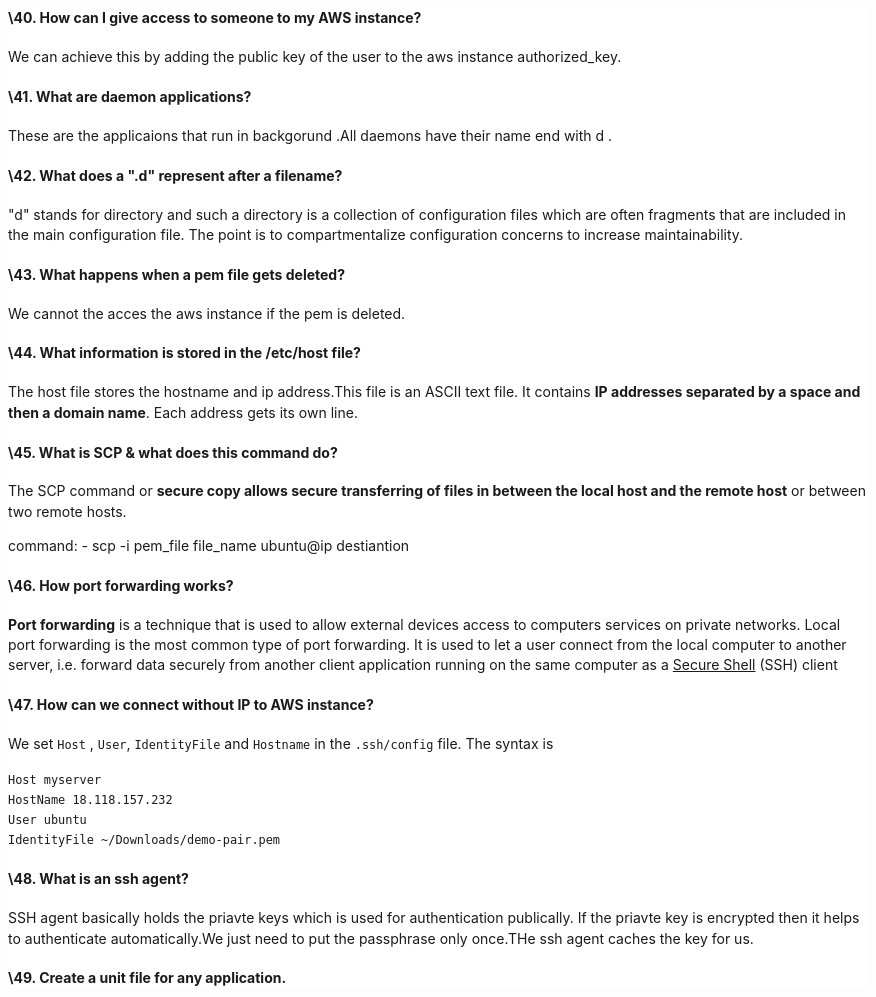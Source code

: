 #### \40. How can I give access to someone to my AWS instance?

We can achieve this by adding the public key of the user to the aws instance authorized_key.

#### \41. What are daemon applications?

These are the applicaions that run in backgorund .All daemons have their name end with d .

#### \42. What does a ".d" represent after a filename?

"d" stands for directory and such a directory is a collection of configuration files which are often fragments that are included in the main configuration file. The point is to compartmentalize configuration concerns to increase maintainability.

#### \43. What happens when a pem file gets deleted?

We cannot the acces the aws instance if the pem is deleted.

#### \44. What information is stored in the /etc/host file?

The host file stores the hostname and ip address.This file is an ASCII text file. It contains **IP addresses separated by a space and then a domain name**. Each address gets its own line.

#### \45. What is SCP & what does this command do?

The SCP command or **secure copy allows secure transferring of files in between the local host and the remote host** or between two remote hosts.

command: - scp -i pem_file file_name ubuntu@ip destiantion

#### \46. How port forwarding works?

**Port forwarding** is a technique that is used to allow external devices access to computers services on private networks. Local port forwarding is the most common type of port forwarding. It is used to let a user connect from the local computer to another server, i.e. forward data securely from another client application running on the same computer as a [Secure Shell](https://en.wikipedia.org/wiki/Secure_Shell) (SSH) client

#### \47. How can we connect without IP to AWS instance?

We set `Host` , `User`, `IdentityFile` and `Hostname` in the `.ssh/config` file. The syntax is

```
Host myserver
HostName 18.118.157.232
User ubuntu
IdentityFile ~/Downloads/demo-pair.pem
```

#### \48. What is an ssh agent?

SSH agent basically holds the priavte keys which is used for authentication publically. If the priavte key is encrypted then it helps to authenticate automatically.We just need to put the passphrase only once.THe ssh agent caches the key for us.

#### \49. Create a unit file for any application.
